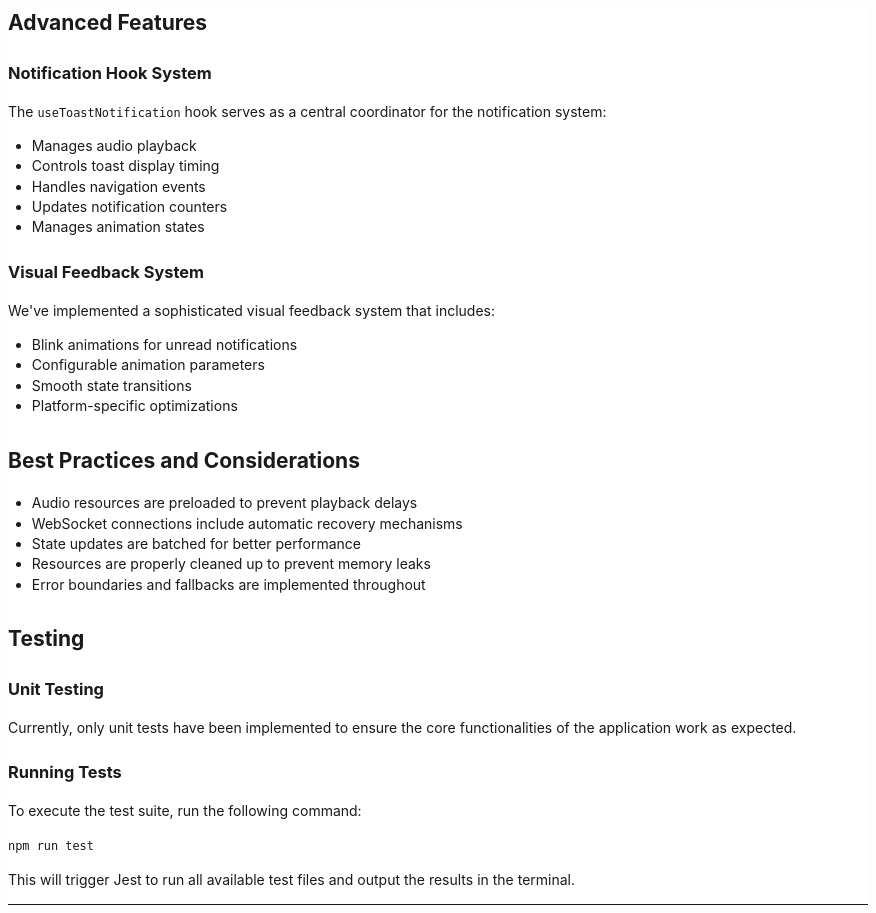## Advanced Features

### Notification Hook System
The `useToastNotification` hook serves as a central coordinator for the notification system:
- Manages audio playback
- Controls toast display timing
- Handles navigation events
- Updates notification counters
- Manages animation states

### Visual Feedback System
We've implemented a sophisticated visual feedback system that includes:
- Blink animations for unread notifications
- Configurable animation parameters
- Smooth state transitions
- Platform-specific optimizations

## Best Practices and Considerations
- Audio resources are preloaded to prevent playback delays
- WebSocket connections include automatic recovery mechanisms
- State updates are batched for better performance
- Resources are properly cleaned up to prevent memory leaks
- Error boundaries and fallbacks are implemented throughout

## Testing

### Unit Testing
Currently, only unit tests have been implemented to ensure the core functionalities of the application work as expected. 

### Running Tests
To execute the test suite, run the following command:
```bash
npm run test
```
This will trigger Jest to run all available test files and output the results in the terminal.

---


